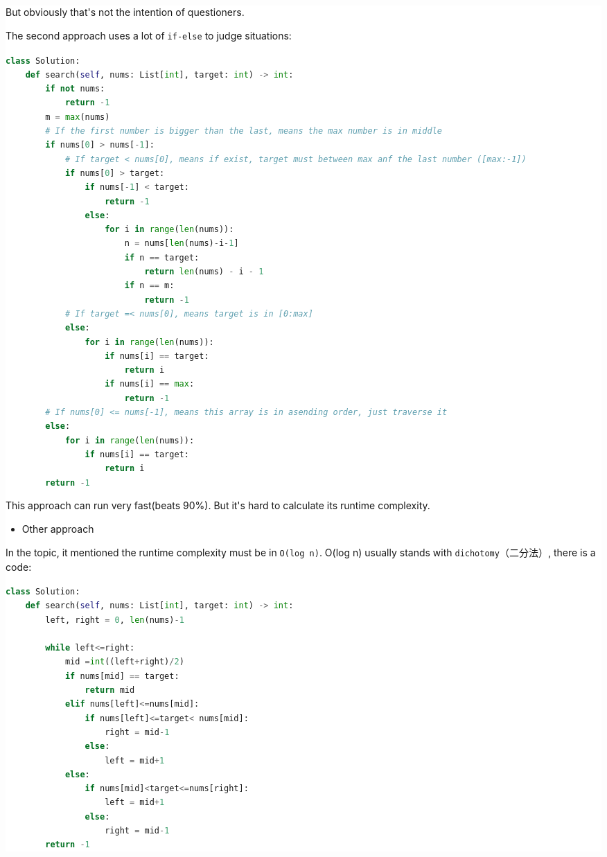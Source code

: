 But obviously that's not the intention of questioners.

The second approach uses a lot of `if-else` to judge situations:
```python
class Solution:
    def search(self, nums: List[int], target: int) -> int:
        if not nums:
            return -1
        m = max(nums)
        # If the first number is bigger than the last, means the max number is in middle
        if nums[0] > nums[-1]:
            # If target < nums[0], means if exist, target must between max anf the last number ([max:-1])
            if nums[0] > target:
                if nums[-1] < target:
                    return -1
                else:
                    for i in range(len(nums)):
                        n = nums[len(nums)-i-1]
                        if n == target:
                            return len(nums) - i - 1
                        if n == m:
                            return -1
            # If target =< nums[0], means target is in [0:max]
            else:
                for i in range(len(nums)):
                    if nums[i] == target:
                        return i
                    if nums[i] == max:
                        return -1
        # If nums[0] <= nums[-1], means this array is in asending order, just traverse it
        else:
            for i in range(len(nums)):
                if nums[i] == target:
                    return i
        return -1
```

This approach can run very fast(beats 90%). But it's hard to calculate its runtime complexity.

- Other approach

In the topic, it mentioned the runtime complexity must be in `O(log n)`. O(log n) usually stands with `dichotomy`（二分法）, 
there is a code:
```python
class Solution:
    def search(self, nums: List[int], target: int) -> int:
        left, right = 0, len(nums)-1
        
        while left<=right:
            mid =int((left+right)/2)
            if nums[mid] == target:
                return mid
            elif nums[left]<=nums[mid]:
                if nums[left]<=target< nums[mid]:
                    right = mid-1
                else:
                    left = mid+1
            else:
                if nums[mid]<target<=nums[right]:
                    left = mid+1
                else:
                    right = mid-1
        return -1
```
